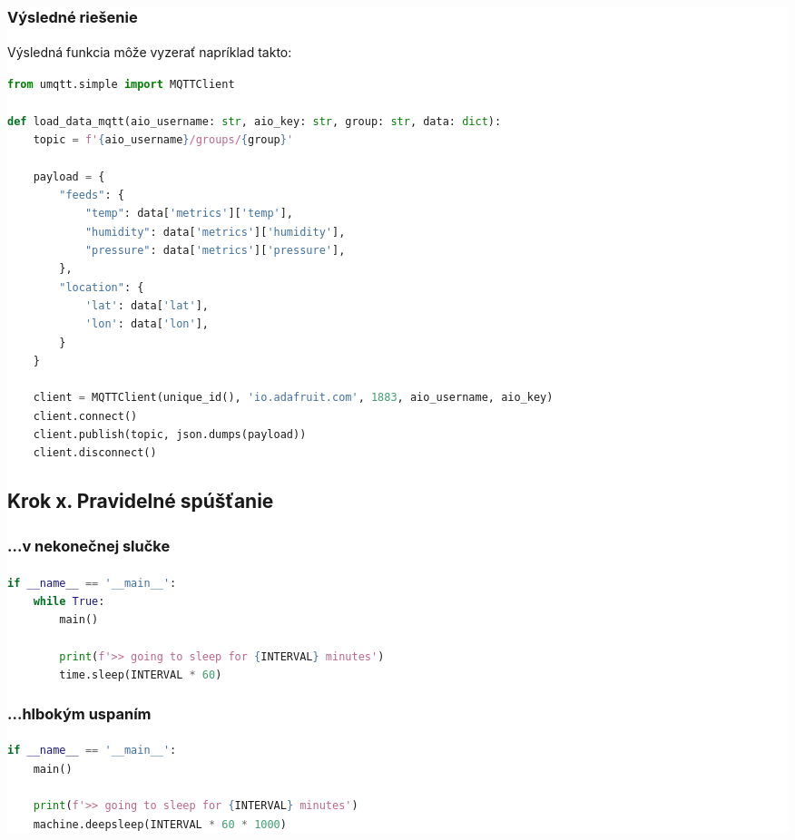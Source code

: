 
### Výsledné riešenie

Výsledná funkcia môže vyzerať napríklad takto:

```python
from umqtt.simple import MQTTClient

def load_data_mqtt(aio_username: str, aio_key: str, group: str, data: dict):
    topic = f'{aio_username}/groups/{group}'

    payload = {
        "feeds": {
            "temp": data['metrics']['temp'],
            "humidity": data['metrics']['humidity'],
            "pressure": data['metrics']['pressure'],
        },
        "location": {
            'lat': data['lat'],
            'lon': data['lon'],
        }
    }

    client = MQTTClient(unique_id(), 'io.adafruit.com', 1883, aio_username, aio_key)
    client.connect()
    client.publish(topic, json.dumps(payload))
    client.disconnect()
```


## Krok x. Pravidelné spúšťanie

### ...v nekonečnej slučke

```python
if __name__ == '__main__':
    while True:
        main()

        print(f'>> going to sleep for {INTERVAL} minutes')
        time.sleep(INTERVAL * 60)
```

### ...hlbokým uspaním

```python
if __name__ == '__main__':
    main()

    print(f'>> going to sleep for {INTERVAL} minutes')
    machine.deepsleep(INTERVAL * 60 * 1000)
```



[Adafruit IO]: https://io.adafruit.com/
[Open Weather]: https://openweathermap.org/
[Thonny]: https://thonny.org/